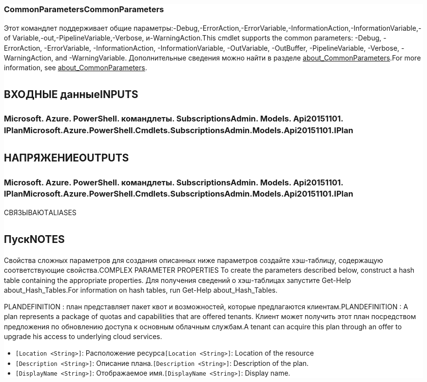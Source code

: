 ### <span data-ttu-id="8eed5-146">CommonParameters</span><span class="sxs-lookup"><span data-stu-id="8eed5-146">CommonParameters</span></span>
<span data-ttu-id="8eed5-147">Этот командлет поддерживает общие параметры:-Debug,-ErrorAction,-ErrorVariable,-InformationAction,-InformationVariable,-of Variable,-out,-PipelineVariable,-Verbose, и-WarningAction.</span><span class="sxs-lookup"><span data-stu-id="8eed5-147">This cmdlet supports the common parameters: -Debug, -ErrorAction, -ErrorVariable, -InformationAction, -InformationVariable, -OutVariable, -OutBuffer, -PipelineVariable, -Verbose, -WarningAction, and -WarningVariable.</span></span> <span data-ttu-id="8eed5-148">Дополнительные сведения можно найти в разделе [about_CommonParameters](http://go.microsoft.com/fwlink/?LinkID=113216).</span><span class="sxs-lookup"><span data-stu-id="8eed5-148">For more information, see [about_CommonParameters](http://go.microsoft.com/fwlink/?LinkID=113216).</span></span>

## <span data-ttu-id="8eed5-149">ВХОДНЫЕ данные</span><span class="sxs-lookup"><span data-stu-id="8eed5-149">INPUTS</span></span>

### <span data-ttu-id="8eed5-150">Microsoft. Azure. PowerShell. командлеты. SubscriptionsAdmin. Models. Api20151101. IPlan</span><span class="sxs-lookup"><span data-stu-id="8eed5-150">Microsoft.Azure.PowerShell.Cmdlets.SubscriptionsAdmin.Models.Api20151101.IPlan</span></span>

## <span data-ttu-id="8eed5-151">НАПРЯЖЕНИЕ</span><span class="sxs-lookup"><span data-stu-id="8eed5-151">OUTPUTS</span></span>

### <span data-ttu-id="8eed5-152">Microsoft. Azure. PowerShell. командлеты. SubscriptionsAdmin. Models. Api20151101. IPlan</span><span class="sxs-lookup"><span data-stu-id="8eed5-152">Microsoft.Azure.PowerShell.Cmdlets.SubscriptionsAdmin.Models.Api20151101.IPlan</span></span>

<span data-ttu-id="8eed5-153">СВЯЗЫВАЮТ</span><span class="sxs-lookup"><span data-stu-id="8eed5-153">ALIASES</span></span>

## <span data-ttu-id="8eed5-154">Пуск</span><span class="sxs-lookup"><span data-stu-id="8eed5-154">NOTES</span></span>

<span data-ttu-id="8eed5-155">Свойства сложных параметров для создания описанных ниже параметров создайте хэш-таблицу, содержащую соответствующие свойства.</span><span class="sxs-lookup"><span data-stu-id="8eed5-155">COMPLEX PARAMETER PROPERTIES To create the parameters described below, construct a hash table containing the appropriate properties.</span></span> <span data-ttu-id="8eed5-156">Для получения сведений о хэш-таблицах запустите Get-Help about_Hash_Tables.</span><span class="sxs-lookup"><span data-stu-id="8eed5-156">For information on hash tables, run Get-Help about_Hash_Tables.</span></span>

<span data-ttu-id="8eed5-157">PLANDEFINITION <IPlan> : план представляет пакет квот и возможностей, которые предлагаются клиентам.</span><span class="sxs-lookup"><span data-stu-id="8eed5-157">PLANDEFINITION <IPlan>: A plan represents a package of quotas and capabilities that are offered tenants.</span></span> <span data-ttu-id="8eed5-158">Клиент может получить этот план посредством предложения по обновлению доступа к основным облачным службам.</span><span class="sxs-lookup"><span data-stu-id="8eed5-158">A tenant can acquire this plan through an offer to upgrade his access to underlying cloud services.</span></span>
  - <span data-ttu-id="8eed5-159">`[Location <String>]`: Расположение ресурса</span><span class="sxs-lookup"><span data-stu-id="8eed5-159">`[Location <String>]`: Location of the resource</span></span>
  - <span data-ttu-id="8eed5-160">`[Description <String>]`: Описание плана.</span><span class="sxs-lookup"><span data-stu-id="8eed5-160">`[Description <String>]`: Description of the plan.</span></span>
  - <span data-ttu-id="8eed5-161">`[DisplayName <String>]`: Отображаемое имя.</span><span class="sxs-lookup"><span data-stu-id="8eed5-161">`[DisplayName <String>]`: Display name.</span></span>